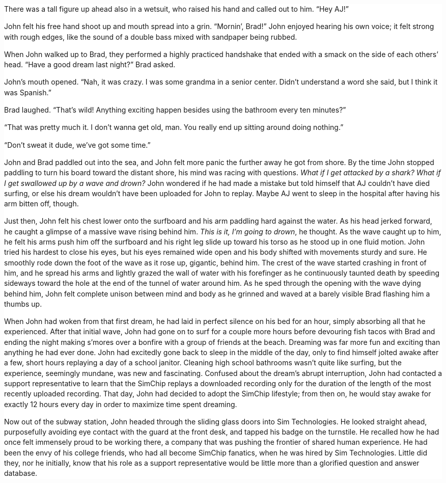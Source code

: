 There was a tall figure up ahead also in a wetsuit, who raised his hand and called out to him. “Hey AJ!”

John felt his free hand shoot up and mouth spread into a grin. “Mornin’, Brad!” John enjoyed hearing his own voice; it felt strong with rough edges, like the sound of a double bass mixed with sandpaper being rubbed.

When John walked up to Brad, they performed a highly practiced handshake that ended with a smack on the side of each others’ head. “Have a good dream last night?” Brad asked.

John’s mouth opened. “Nah, it was crazy. I was some grandma in a senior center. Didn’t understand a word she said, but I think it was Spanish.”

Brad laughed. “That’s wild! Anything exciting happen besides using the bathroom every ten minutes?”

“That was pretty much it. I don’t wanna get old, man. You really end up sitting around doing nothing.”

“Don’t sweat it dude, we’ve got some time.”

John and Brad paddled out into the sea, and John felt more panic the further away he got from shore. By the time John stopped paddling to turn his board toward the distant shore, his mind was racing with questions. *What if I get attacked by a shark? What if I get swallowed up by a wave and drown?* John wondered if he had made a mistake but told himself that AJ couldn’t have died surfing, or else his dream wouldn’t have been uploaded for John to replay. Maybe AJ went to sleep in the hospital after having his arm bitten off, though.

Just then, John felt his chest lower onto the surfboard and his arm paddling hard against the water. As his head jerked forward, he caught a glimpse of a massive wave rising behind him. *This is it, I’m going to drown*, he thought. As the wave caught up to him, he felt his arms push him off the surfboard and his right leg slide up toward his torso as he stood up in one fluid motion. John tried his hardest to close his eyes, but his eyes remained wide open and his body shifted with movements sturdy and sure. He smoothly rode down the foot of the wave as it rose up, gigantic, behind him. The crest of the wave started crashing in front of him, and he spread his arms and lightly grazed the wall of water with his forefinger as he continuously taunted death by speeding sideways toward the hole at the end of the tunnel of water around him. As he sped through the opening with the wave dying behind him, John felt complete unison between mind and body as he grinned and waved at a barely visible Brad flashing him a thumbs up.

When John had woken from that first dream, he had laid in perfect silence on his bed for an hour, simply absorbing all that he experienced. After that initial wave, John had gone on to surf for a couple more hours before devouring fish tacos with Brad and ending the night making s’mores over a bonfire with a group of friends at the beach. Dreaming was far more fun and exciting than anything he had ever done. John had excitedly gone back to sleep in the middle of the day, only to find himself jolted awake after a few, short hours replaying a day of a school janitor. Cleaning high school bathrooms wasn’t quite like surfing, but the experience, seemingly mundane, was new and fascinating. Confused about the dream’s abrupt interruption, John had contacted a support representative to learn that the SimChip replays a downloaded recording only for the duration of the length of the most recently uploaded recording. That day, John had decided to adopt the SimChip lifestyle; from then on, he would stay awake for exactly 12 hours every day in order to maximize time spent dreaming.

Now out of the subway station, John headed through the sliding glass doors into Sim Technologies. He looked straight ahead, purposefully avoiding eye contact with the guard at the front desk, and tapped his badge on the turnstile. He recalled how he had once felt immensely proud to be working there, a company that was pushing the frontier of shared human experience. He had been the envy of his college friends, who had all become SimChip fanatics, when he was hired by Sim Technologies. Little did they, nor he initially, know that his role as a support representative would be little more than a glorified question and answer database.
